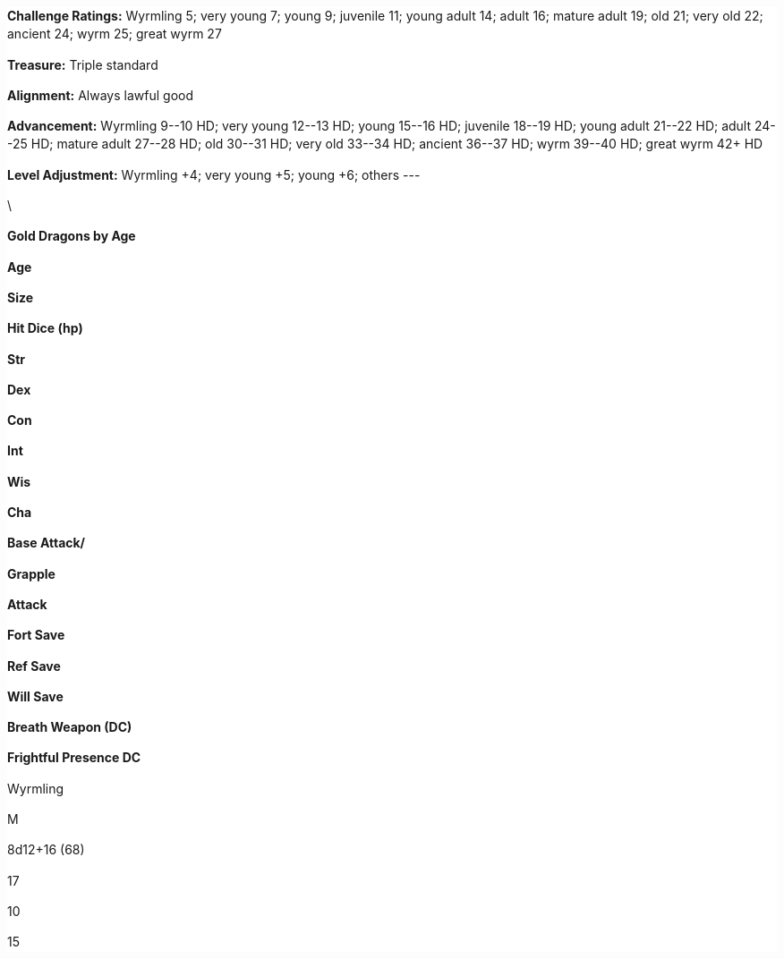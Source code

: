 **Challenge Ratings:** Wyrmling 5; very young 7; young 9; juvenile 11;
young adult 14; adult 16; mature adult 19; old 21; very old 22; ancient
24; wyrm 25; great wyrm 27

**Treasure:** Triple standard

**Alignment:** Always lawful good

**Advancement:** Wyrmling 9--10 HD; very young 12--13 HD; young 15--16
HD; juvenile 18--19 HD; young adult 21--22 HD; adult 24--25 HD; mature
adult 27--28 HD; old 30--31 HD; very old 33--34 HD; ancient 36--37 HD;
wyrm 39--40 HD; great wyrm 42+ HD

**Level Adjustment:** Wyrmling +4; very young +5; young +6; others ---

\

**Gold Dragons by Age**

**Age**

**Size**

**Hit Dice (hp)**

**Str**

**Dex**

**Con**

**Int**

**Wis**

**Cha**

**Base Attack/**

**Grapple**

**Attack**

**Fort Save**

**Ref Save**

**Will Save**

**Breath Weapon (DC)**

**Frightful Presence DC**

Wyrmling

M

8d12+16 (68)

17

10

15
